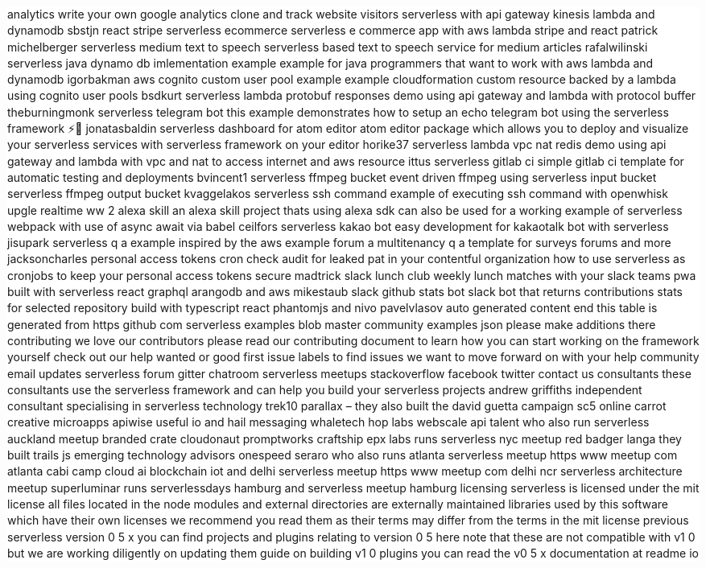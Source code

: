 analytics write your own google analytics clone and track website visitors serverless with api gateway kinesis lambda and dynamodb sbstjn react stripe serverless ecommerce serverless e commerce app with aws lambda stripe and react patrick michelberger serverless medium text to speech serverless based text to speech service for medium articles rafalwilinski serverless java dynamo db imlementation example example for java programmers that want to work with aws lambda and dynamodb igorbakman aws cognito custom user pool example example cloudformation custom resource backed by a lambda using cognito user pools bsdkurt serverless lambda protobuf responses demo using api gateway and lambda with protocol buffer theburningmonk serverless telegram bot this example demonstrates how to setup an echo telegram bot using the serverless framework ⚡🤖 jonatasbaldin serverless dashboard for atom editor atom editor package which allows you to deploy and visualize your serverless services with serverless framework on your editor horike37 serverless lambda vpc nat redis demo using api gateway and lambda with vpc and nat to access internet and aws resource ittus serverless gitlab ci simple gitlab ci template for automatic testing and deployments bvincent1 serverless ffmpeg bucket event driven ffmpeg using serverless input bucket serverless ffmpeg output bucket kvaggelakos serverless ssh command example of executing ssh command with openwhisk upgle realtime ww 2 alexa skill an alexa skill project thats using alexa sdk can also be used for a working example of serverless webpack with use of async await via babel ceilfors serverless kakao bot easy development for kakaotalk bot with serverless jisupark serverless q a example inspired by the aws example forum a multitenancy q a template for surveys forums and more jacksoncharles personal access tokens cron check audit for leaked pat in your contentful organization how to use serverless as cronjobs to keep your personal access tokens secure madtrick slack lunch club weekly lunch matches with your slack teams pwa built with serverless react graphql arangodb and aws mikestaub slack github stats bot slack bot that returns contributions stats for selected repository build with typescript react phantomjs and nivo pavelvlasov auto generated content end this table is generated from https github com serverless examples blob master community examples json please make additions there contributing we love our contributors please read our contributing document to learn how you can start working on the framework yourself check out our help wanted or good first issue labels to find issues we want to move forward on with your help community email updates serverless forum gitter chatroom serverless meetups stackoverflow facebook twitter contact us consultants these consultants use the serverless framework and can help you build your serverless projects andrew griffiths independent consultant specialising in serverless technology trek10 parallax – they also built the david guetta campaign sc5 online carrot creative microapps apiwise useful io and hail messaging whaletech hop labs webscale api talent who also run serverless auckland meetup branded crate cloudonaut promptworks craftship epx labs runs serverless nyc meetup red badger langa they built trails js emerging technology advisors onespeed seraro who also runs atlanta serverless meetup https www meetup com atlanta cabi camp cloud ai blockchain iot and delhi serverless meetup https www meetup com delhi ncr serverless architecture meetup superluminar runs serverlessdays hamburg and serverless meetup hamburg licensing serverless is licensed under the mit license all files located in the node modules and external directories are externally maintained libraries used by this software which have their own licenses we recommend you read them as their terms may differ from the terms in the mit license previous serverless version 0 5 x you can find projects and plugins relating to version 0 5 here note that these are not compatible with v1 0 but we are working diligently on updating them guide on building v1 0 plugins you can read the v0 5 x documentation at readme io